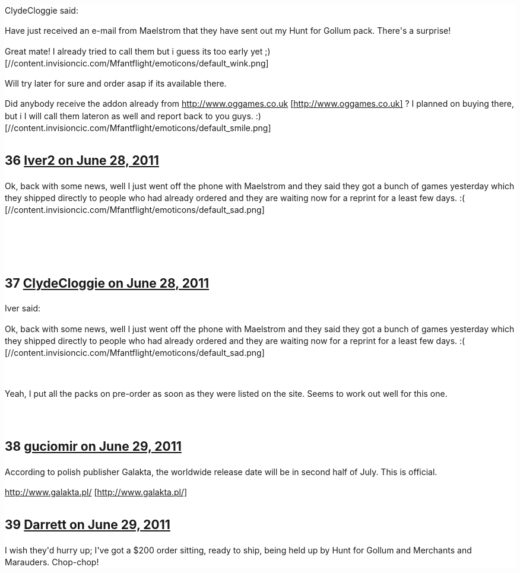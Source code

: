 ClydeCloggie said:

Have just received an e-mail from Maelstrom that they have sent out my Hunt for Gollum pack. There's a surprise!



Great mate! I already tried to call them but i guess its too early yet ;) [//content.invisioncic.com/Mfantflight/emoticons/default_wink.png]

Will try later for sure and order asap if its available there.

Did anybody receive the addon already from http://www.oggames.co.uk [http://www.oggames.co.uk] ? I planned on buying there, but i I will call them lateron as well and report back to you guys. :) [//content.invisioncic.com/Mfantflight/emoticons/default_smile.png]

## 36 [Iver2 on June 28, 2011](https://community.fantasyflightgames.com/topic/48309-release-date/?do=findComment&comment=492046)

Ok, back with some news, well I just went off the phone with Maelstrom and they said they got a bunch of games yesterday which they shipped directly to people who had already ordered and they are waiting now for a reprint for a least few days. :( [//content.invisioncic.com/Mfantflight/emoticons/default_sad.png]

 

 

## 37 [ClydeCloggie on June 28, 2011](https://community.fantasyflightgames.com/topic/48309-release-date/?do=findComment&comment=492069)

Iver said:

Ok, back with some news, well I just went off the phone with Maelstrom and they said they got a bunch of games yesterday which they shipped directly to people who had already ordered and they are waiting now for a reprint for a least few days. :( [//content.invisioncic.com/Mfantflight/emoticons/default_sad.png]

 

Yeah, I put all the packs on pre-order as soon as they were listed on the site. Seems to work out well for this one.

 

## 38 [guciomir on June 29, 2011](https://community.fantasyflightgames.com/topic/48309-release-date/?do=findComment&comment=492859)

According to polish publisher Galakta, the worldwide release date will be in second half of July. This is official.

http://www.galakta.pl/ [http://www.galakta.pl/]

## 39 [Darrett on June 29, 2011](https://community.fantasyflightgames.com/topic/48309-release-date/?do=findComment&comment=493115)

I wish they'd hurry up; I've got a $200 order sitting, ready to ship, being held up by Hunt for Gollum and Merchants and Marauders. Chop-chop!

